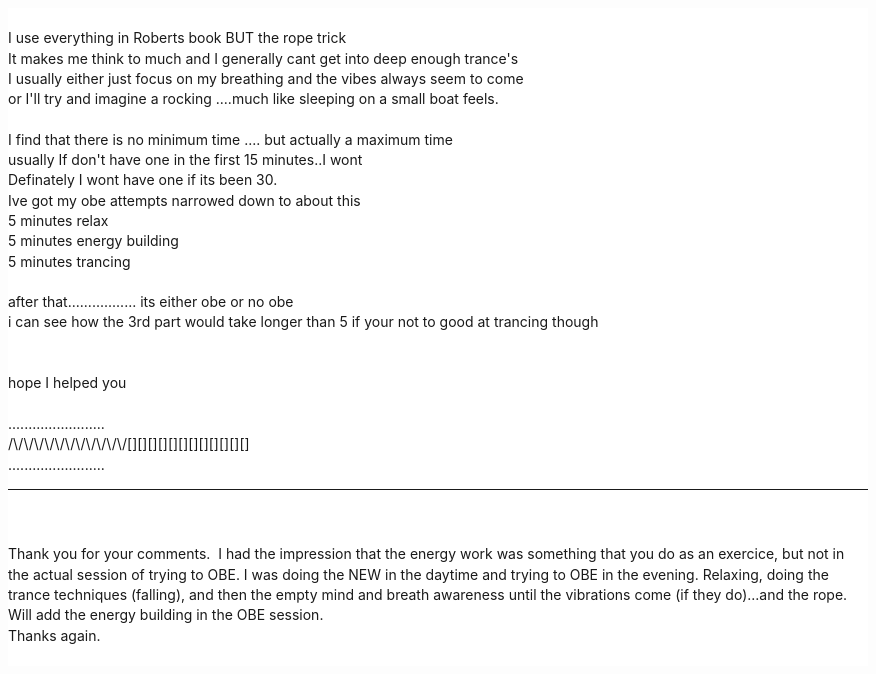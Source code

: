   <br>
  I use everything in Roberts book BUT the rope trick
  <br>
  It makes me think to much and I generally cant get into deep enough trance's
  <br>
  I usually either just focus on my breathing and the vibes always seem to come
  <br>
  or I'll try and imagine a rocking ....much like sleeping on a small boat feels.
  <br>
  <br>
  I find that there is no minimum time .... but actually a maximum time
  <br>
  usually If don't have one in the first 15 minutes..I wont
  <br>
  Definately I wont have one if its been 30.
  <br>
  Ive got my obe attempts narrowed down to about this
  <br>
  5 minutes relax
  <br>
  5 minutes energy building
  <br>
  5 minutes trancing
  <br>
  <br>
  after that................. its either obe or no obe
  <br>
  i can see how the 3rd part would take longer than 5 if your not to good at trancing though
  <br>
  <br>
  <br>
  hope I helped you
  <br>
  <br>
  ........................
  <br>
  /\/\/\/\/\/\/\/\/\/\/\/[][][][][][][][][][][][]
  <br>
  ........................
  <br>
  <hr height="1" id="quote" noshade=""/>
 </font>
</blockquote>
<br>
<br>
Thank you for your comments.  I had the impression that the energy work was something that you do as an exercice, but not in the actual session of trying to OBE. I was doing the NEW in the daytime and trying to OBE in the evening. Relaxing, doing the trance techniques (falling), and then the empty mind and breath awareness until the vibrations come (if they do)...and the rope. Will add the energy building in the OBE session.
<br>
Thanks again.
<br>
<br>
</section>

